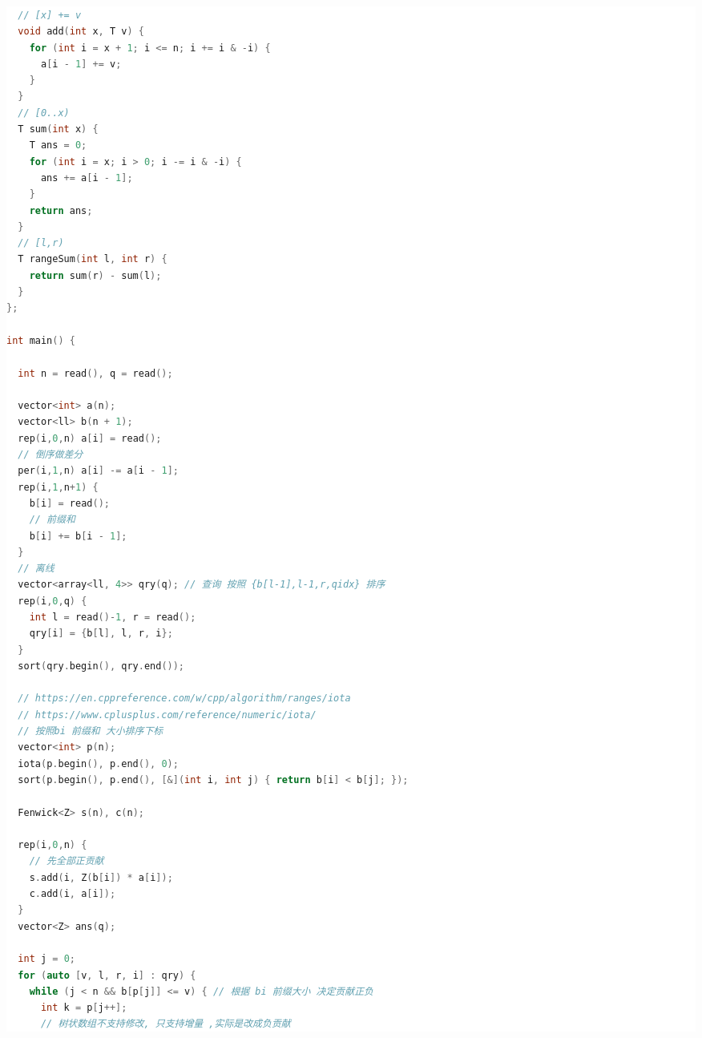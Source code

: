 ```cpp
  // [x] += v
  void add(int x, T v) {
    for (int i = x + 1; i <= n; i += i & -i) {
      a[i - 1] += v;
    }
  }
  // [0..x)
  T sum(int x) {
    T ans = 0;
    for (int i = x; i > 0; i -= i & -i) {
      ans += a[i - 1];
    }
    return ans;
  }
  // [l,r)
  T rangeSum(int l, int r) {
    return sum(r) - sum(l);
  }
};
 
int main() {
 
  int n = read(), q = read();
 
  vector<int> a(n);
  vector<ll> b(n + 1);
  rep(i,0,n) a[i] = read();
  // 倒序做差分
  per(i,1,n) a[i] -= a[i - 1];
  rep(i,1,n+1) {
    b[i] = read();
    // 前缀和
    b[i] += b[i - 1];
  }
  // 离线
  vector<array<ll, 4>> qry(q); // 查询 按照 {b[l-1],l-1,r,qidx} 排序
  rep(i,0,q) {
    int l = read()-1, r = read();
    qry[i] = {b[l], l, r, i};
  }
  sort(qry.begin(), qry.end());
 
  // https://en.cppreference.com/w/cpp/algorithm/ranges/iota
  // https://www.cplusplus.com/reference/numeric/iota/
  // 按照bi 前缀和 大小排序下标
  vector<int> p(n);
  iota(p.begin(), p.end(), 0);
  sort(p.begin(), p.end(), [&](int i, int j) { return b[i] < b[j]; });
 
  Fenwick<Z> s(n), c(n);
 
  rep(i,0,n) {
    // 先全部正贡献
    s.add(i, Z(b[i]) * a[i]);
    c.add(i, a[i]);
  }
  vector<Z> ans(q);
 
  int j = 0;
  for (auto [v, l, r, i] : qry) {
    while (j < n && b[p[j]] <= v) { // 根据 bi 前缀大小 决定贡献正负
      int k = p[j++];
      // 树状数组不支持修改, 只支持增量 ,实际是改成负贡献
```